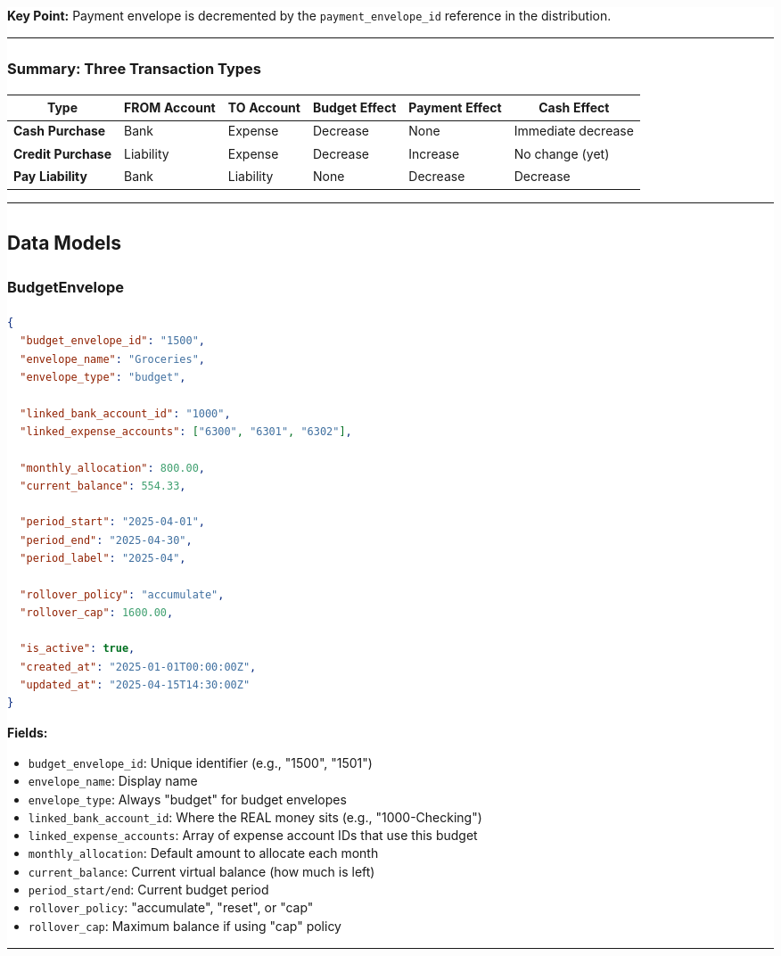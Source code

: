 **Key Point:** Payment envelope is decremented by the `payment_envelope_id` reference in the distribution.

---

### Summary: Three Transaction Types

| Type | FROM Account | TO Account | Budget Effect | Payment Effect | Cash Effect |
|------|-------------|------------|---------------|----------------|-------------|
| **Cash Purchase** | Bank | Expense | Decrease | None | Immediate decrease |
| **Credit Purchase** | Liability | Expense | Decrease | Increase | No change (yet) |
| **Pay Liability** | Bank | Liability | None | Decrease | Decrease |

---

## Data Models

### BudgetEnvelope

```json
{
  "budget_envelope_id": "1500",
  "envelope_name": "Groceries",
  "envelope_type": "budget",

  "linked_bank_account_id": "1000",
  "linked_expense_accounts": ["6300", "6301", "6302"],

  "monthly_allocation": 800.00,
  "current_balance": 554.33,

  "period_start": "2025-04-01",
  "period_end": "2025-04-30",
  "period_label": "2025-04",

  "rollover_policy": "accumulate",
  "rollover_cap": 1600.00,

  "is_active": true,
  "created_at": "2025-01-01T00:00:00Z",
  "updated_at": "2025-04-15T14:30:00Z"
}
```

**Fields:**
- `budget_envelope_id`: Unique identifier (e.g., "1500", "1501")
- `envelope_name`: Display name
- `envelope_type`: Always "budget" for budget envelopes
- `linked_bank_account_id`: Where the REAL money sits (e.g., "1000-Checking")
- `linked_expense_accounts`: Array of expense account IDs that use this budget
- `monthly_allocation`: Default amount to allocate each month
- `current_balance`: Current virtual balance (how much is left)
- `period_start/end`: Current budget period
- `rollover_policy`: "accumulate", "reset", or "cap"
- `rollover_cap`: Maximum balance if using "cap" policy

---